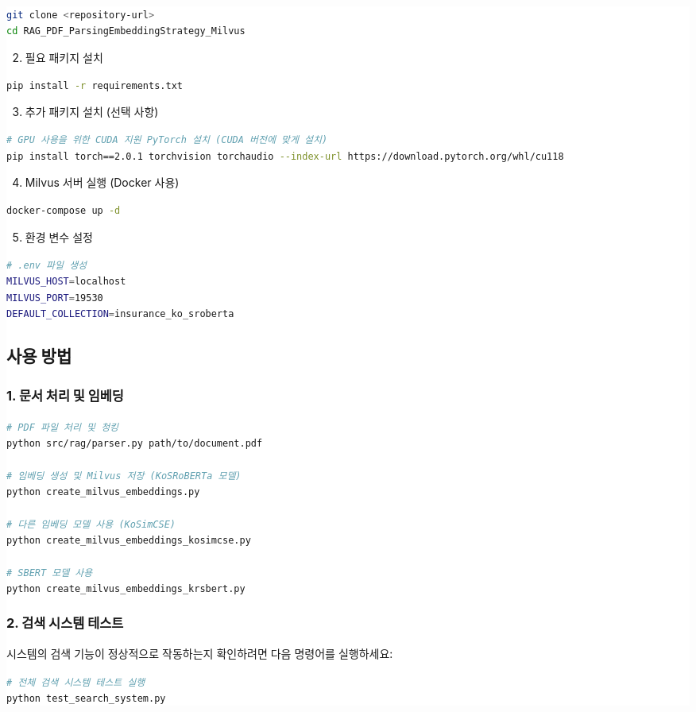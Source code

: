 ```bash
git clone <repository-url>
cd RAG_PDF_ParsingEmbeddingStrategy_Milvus
```

2. 필요 패키지 설치

```bash
pip install -r requirements.txt
```

3. 추가 패키지 설치 (선택 사항)

```bash
# GPU 사용을 위한 CUDA 지원 PyTorch 설치 (CUDA 버전에 맞게 설치)
pip install torch==2.0.1 torchvision torchaudio --index-url https://download.pytorch.org/whl/cu118
```

4. Milvus 서버 실행 (Docker 사용)

```bash
docker-compose up -d
```

5. 환경 변수 설정

```bash
# .env 파일 생성
MILVUS_HOST=localhost
MILVUS_PORT=19530
DEFAULT_COLLECTION=insurance_ko_sroberta
```

## 사용 방법

### 1. 문서 처리 및 임베딩

```bash
# PDF 파일 처리 및 청킹
python src/rag/parser.py path/to/document.pdf

# 임베딩 생성 및 Milvus 저장 (KoSRoBERTa 모델)
python create_milvus_embeddings.py

# 다른 임베딩 모델 사용 (KoSimCSE)
python create_milvus_embeddings_kosimcse.py

# SBERT 모델 사용
python create_milvus_embeddings_krsbert.py
```

### 2. 검색 시스템 테스트

시스템의 검색 기능이 정상적으로 작동하는지 확인하려면 다음 명령어를 실행하세요:

```bash
# 전체 검색 시스템 테스트 실행
python test_search_system.py
```
